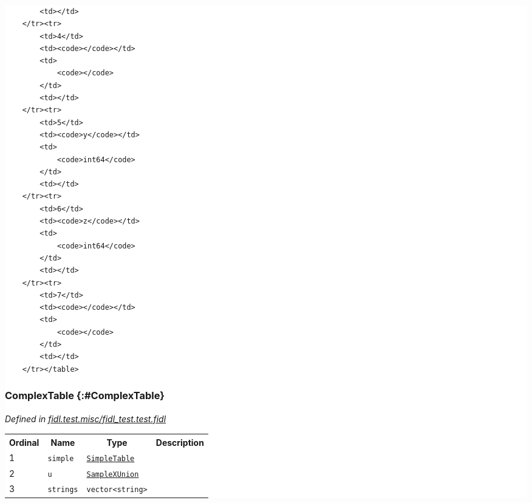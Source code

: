             <td></td>
        </tr><tr>
            <td>4</td>
            <td><code></code></td>
            <td>
                <code></code>
            </td>
            <td></td>
        </tr><tr>
            <td>5</td>
            <td><code>y</code></td>
            <td>
                <code>int64</code>
            </td>
            <td></td>
        </tr><tr>
            <td>6</td>
            <td><code>z</code></td>
            <td>
                <code>int64</code>
            </td>
            <td></td>
        </tr><tr>
            <td>7</td>
            <td><code></code></td>
            <td>
                <code></code>
            </td>
            <td></td>
        </tr></table>

### ComplexTable {:#ComplexTable}


*Defined in [fidl.test.misc/fidl_test.test.fidl](https://fuchsia.googlesource.com/fuchsia/+/master/sdk/lib/fidl/cpp/fidl_test.test.fidl#75)*



<table>
    <tr><th>Ordinal</th><th>Name</th><th>Type</th><th>Description</th></tr>
    <tr>
            <td>1</td>
            <td><code>simple</code></td>
            <td>
                <code><a class='link' href='../fidl.test.misc/index.html#SimpleTable'>SimpleTable</a></code>
            </td>
            <td></td>
        </tr><tr>
            <td>2</td>
            <td><code>u</code></td>
            <td>
                <code><a class='link' href='../fidl.test.misc/index.html#SampleXUnion'>SampleXUnion</a></code>
            </td>
            <td></td>
        </tr><tr>
            <td>3</td>
            <td><code>strings</code></td>
            <td>
                <code>vector&lt;string&gt;</code>
            </td>
            <td></td>
        </tr></table>

